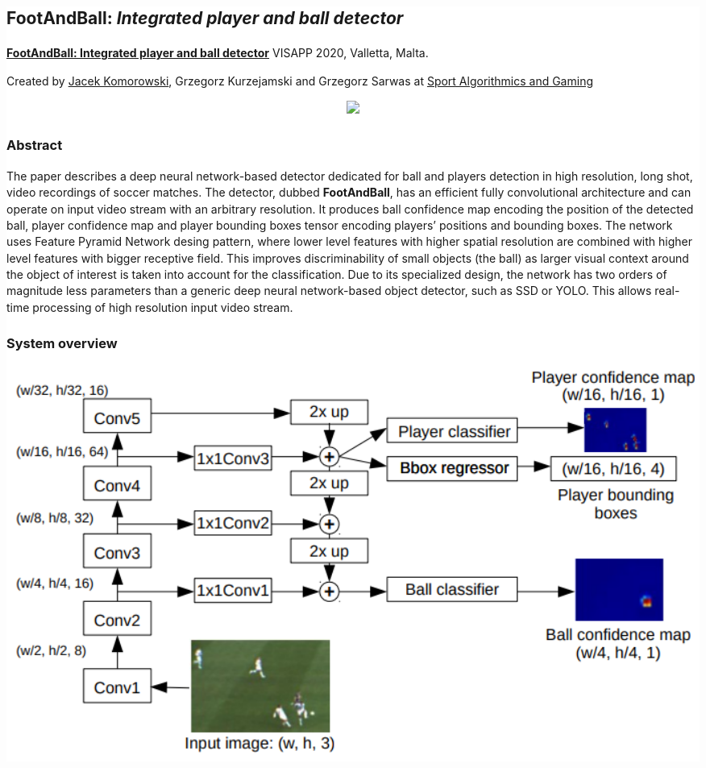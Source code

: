 

## FootAndBall: *Integrated player and ball detector*
**[FootAndBall: Integrated player and ball detector](https://www.scitepress.org/Link.aspx?doi=10.5220/0008916000470056)** VISAPP 2020, Valletta, Malta. 

Created by [Jacek Komorowski](mailto:jacek.komorowski@pw.edu.pl),
Grzegorz Kurzejamski and Grzegorz Sarwas
at <a href="https://sagsport.com/?lang=en" target="_blank">Sport Algorithmics and Gaming</a>

<p align="center"> <img src="images/demo.gif" width="100%"> </p>

### Abstract
The paper describes a deep neural network-based detector dedicated for ball and players detection in high resolution, 
long shot, video recordings of soccer matches. The detector, dubbed **FootAndBall**, has an efficient fully
convolutional architecture and can operate on input video stream with an arbitrary resolution. It produces ball
confidence map encoding the position of the detected ball, player confidence map and player bounding boxes
tensor encoding players’ positions and bounding boxes. The network uses Feature Pyramid Network desing
pattern, where lower level features with higher spatial resolution are combined with higher level features with
bigger receptive field. This improves discriminability of small objects (the ball) as larger visual context around
the object of interest is taken into account for the classification. Due to its specialized design, the network has
two orders of magnitude less parameters than a generic deep neural network-based object detector, such as
SSD or YOLO. This allows real-time processing of high resolution input video stream.

### System overview
<p align="center"> <img src="images/overview.png" width="100%"> </p>
